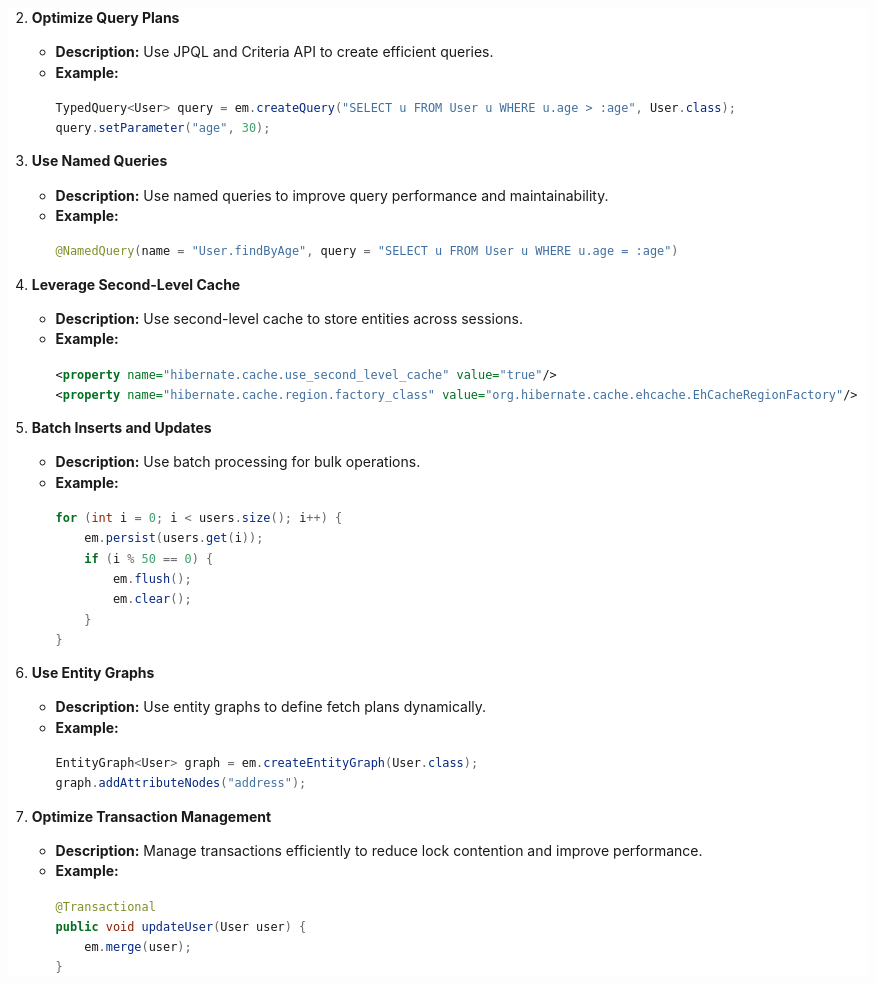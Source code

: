 2. **Optimize Query Plans**
   - **Description:** Use JPQL and Criteria API to create efficient queries.
   - **Example:** 
     ```java
     TypedQuery<User> query = em.createQuery("SELECT u FROM User u WHERE u.age > :age", User.class);
     query.setParameter("age", 30);
     ```

3. **Use Named Queries**
   - **Description:** Use named queries to improve query performance and maintainability.
   - **Example:** 
     ```java
     @NamedQuery(name = "User.findByAge", query = "SELECT u FROM User u WHERE u.age = :age")
     ```

4. **Leverage Second-Level Cache**
   - **Description:** Use second-level cache to store entities across sessions.
   - **Example:** 
     ```xml
     <property name="hibernate.cache.use_second_level_cache" value="true"/>
     <property name="hibernate.cache.region.factory_class" value="org.hibernate.cache.ehcache.EhCacheRegionFactory"/>
     ```

5. **Batch Inserts and Updates**
   - **Description:** Use batch processing for bulk operations.
   - **Example:** 
     ```java
     for (int i = 0; i < users.size(); i++) {
         em.persist(users.get(i));
         if (i % 50 == 0) {
             em.flush();
             em.clear();
         }
     }
     ```

6. **Use Entity Graphs**
   - **Description:** Use entity graphs to define fetch plans dynamically.
   - **Example:** 
     ```java
     EntityGraph<User> graph = em.createEntityGraph(User.class);
     graph.addAttributeNodes("address");
     ```

7. **Optimize Transaction Management**
   - **Description:** Manage transactions efficiently to reduce lock contention and improve performance.
   - **Example:** 
     ```java
     @Transactional
     public void updateUser(User user) {
         em.merge(user);
     }
     ```
